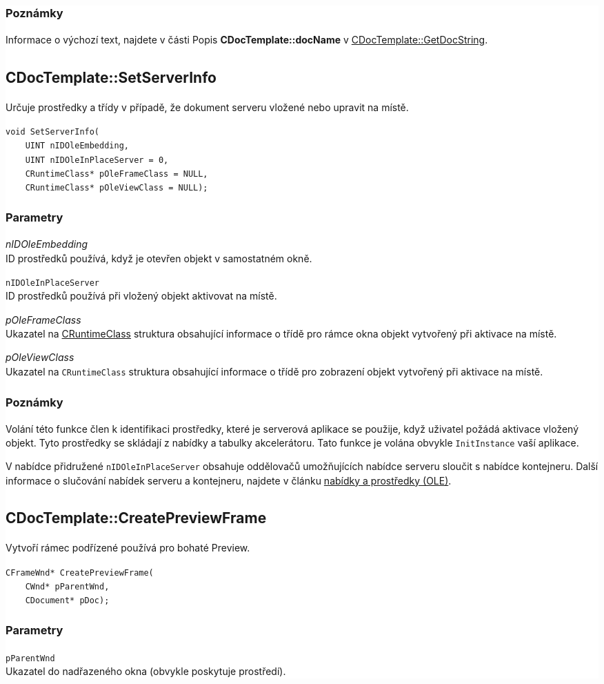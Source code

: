 ### <a name="remarks"></a>Poznámky  
 Informace o výchozí text, najdete v části Popis **CDocTemplate::docName** v [CDocTemplate::GetDocString](#getdocstring).  
  
##  <a name="setserverinfo"></a>CDocTemplate::SetServerInfo  
 Určuje prostředky a třídy v případě, že dokument serveru vložené nebo upravit na místě.  
  
```  
void SetServerInfo(
    UINT nIDOleEmbedding,  
    UINT nIDOleInPlaceServer = 0,  
    CRuntimeClass* pOleFrameClass = NULL,  
    CRuntimeClass* pOleViewClass = NULL);
```  
  
### <a name="parameters"></a>Parametry  
 *nIDOleEmbedding*  
 ID prostředků používá, když je otevřen objekt v samostatném okně.  
  
 `nIDOleInPlaceServer`  
 ID prostředků používá při vložený objekt aktivovat na místě.  
  
 *pOleFrameClass*  
 Ukazatel na [CRuntimeClass](../../mfc/reference/cruntimeclass-structure.md) struktura obsahující informace o třídě pro rámce okna objekt vytvořený při aktivace na místě.  
  
 *pOleViewClass*  
 Ukazatel na `CRuntimeClass` struktura obsahující informace o třídě pro zobrazení objekt vytvořený při aktivace na místě.  
  
### <a name="remarks"></a>Poznámky  
 Volání této funkce člen k identifikaci prostředky, které je serverová aplikace se použije, když uživatel požádá aktivace vložený objekt. Tyto prostředky se skládají z nabídky a tabulky akcelerátoru. Tato funkce je volána obvykle `InitInstance` vaší aplikace.  
  
 V nabídce přidružené `nIDOleInPlaceServer` obsahuje oddělovačů umožňujících nabídce serveru sloučit s nabídce kontejneru. Další informace o slučování nabídek serveru a kontejneru, najdete v článku [nabídky a prostředky (OLE)](../../mfc/menus-and-resources-ole.md).  
  
##  <a name="createpreviewframe"></a>CDocTemplate::CreatePreviewFrame  
 Vytvoří rámec podřízené používá pro bohaté Preview.  
  
```  
CFrameWnd* CreatePreviewFrame(
    CWnd* pParentWnd,  
    CDocument* pDoc);
```  
  
### <a name="parameters"></a>Parametry  
 `pParentWnd`  
 Ukazatel do nadřazeného okna (obvykle poskytuje prostředí).  
  